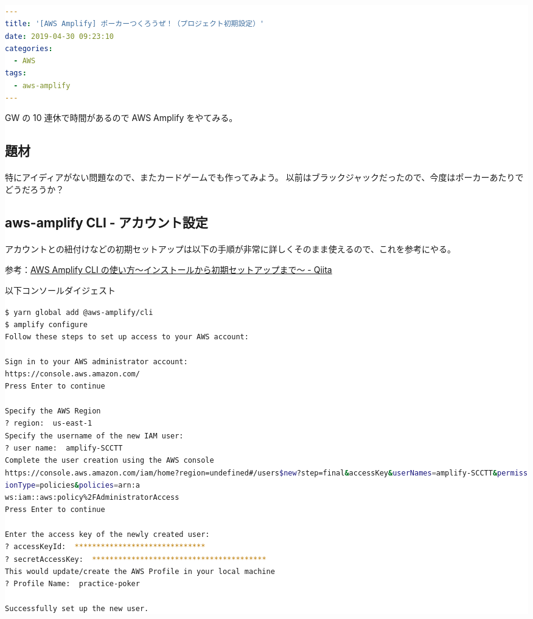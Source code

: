 ```yaml
---
title: '[AWS Amplify] ポーカーつくろうぜ！（プロジェクト初期設定）'
date: 2019-04-30 09:23:10
categories:
  - AWS
tags:
  - aws-amplify
---
```


GW の 10 連休で時間があるので AWS Amplify をやてみる。



## 題材

特にアイディアがない問題なので、またカードゲームでも作ってみよう。
以前はブラックジャックだったので、今度はポーカーあたりでどうだろうか？

## aws-amplify CLI - アカウント設定

アカウントとの紐付けなどの初期セットアップは以下の手順が非常に詳しくそのまま使えるので、これを参考にやる。

参考：[AWS Amplify CLI の使い方〜インストールから初期セットアップまで〜 - Qiita](https://qiita.com/Junpei_Takagi/items/f2bc567761880471fd54)

以下コンソールダイジェスト

```bash
$ yarn global add @aws-amplify/cli
$ amplify configure
Follow these steps to set up access to your AWS account:

Sign in to your AWS administrator account:
https://console.aws.amazon.com/
Press Enter to continue

Specify the AWS Region
? region:  us-east-1
Specify the username of the new IAM user:
? user name:  amplify-SCCTT
Complete the user creation using the AWS console
https://console.aws.amazon.com/iam/home?region=undefined#/users$new?step=final&accessKey&userNames=amplify-SCCTT&permissionType=policies&policies=arn:a
ws:iam::aws:policy%2FAdministratorAccess
Press Enter to continue

Enter the access key of the newly created user:
? accessKeyId:  ******************************
? secretAccessKey:  ****************************************
This would update/create the AWS Profile in your local machine
? Profile Name:  practice-poker

Successfully set up the new user.
```
